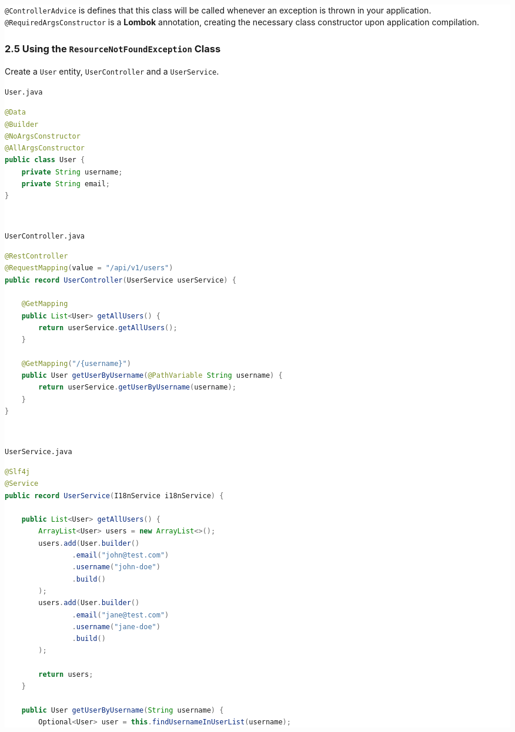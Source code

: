 `@ControllerAdvice` is defines that this class will be called whenever an exception is thrown in your application.<br/>
`@RequiredArgsConstructor` is a <b>Lombok</b> annotation, creating the necessary class constructor upon application compilation.

### 2.5 Using the `ResourceNotFoundException` Class

Create a `User` entity, `UserController` and a `UserService`.

`User.java`
```java
@Data
@Builder
@NoArgsConstructor
@AllArgsConstructor
public class User {
    private String username;
    private String email;
}
```

<br/>

`UserController.java`
```java
@RestController
@RequestMapping(value = "/api/v1/users")
public record UserController(UserService userService) {

    @GetMapping
    public List<User> getAllUsers() {
        return userService.getAllUsers();
    }

    @GetMapping("/{username}")
    public User getUserByUsername(@PathVariable String username) {
        return userService.getUserByUsername(username);
    }
}
```

<br/>

`UserService.java`
```java
@Slf4j
@Service
public record UserService(I18nService i18nService) {

    public List<User> getAllUsers() {
        ArrayList<User> users = new ArrayList<>();
        users.add(User.builder()
                .email("john@test.com")
                .username("john-doe")
                .build()
        );
        users.add(User.builder()
                .email("jane@test.com")
                .username("jane-doe")
                .build()
        );

        return users;
    }

    public User getUserByUsername(String username) {
        Optional<User> user = this.findUsernameInUserList(username);
```